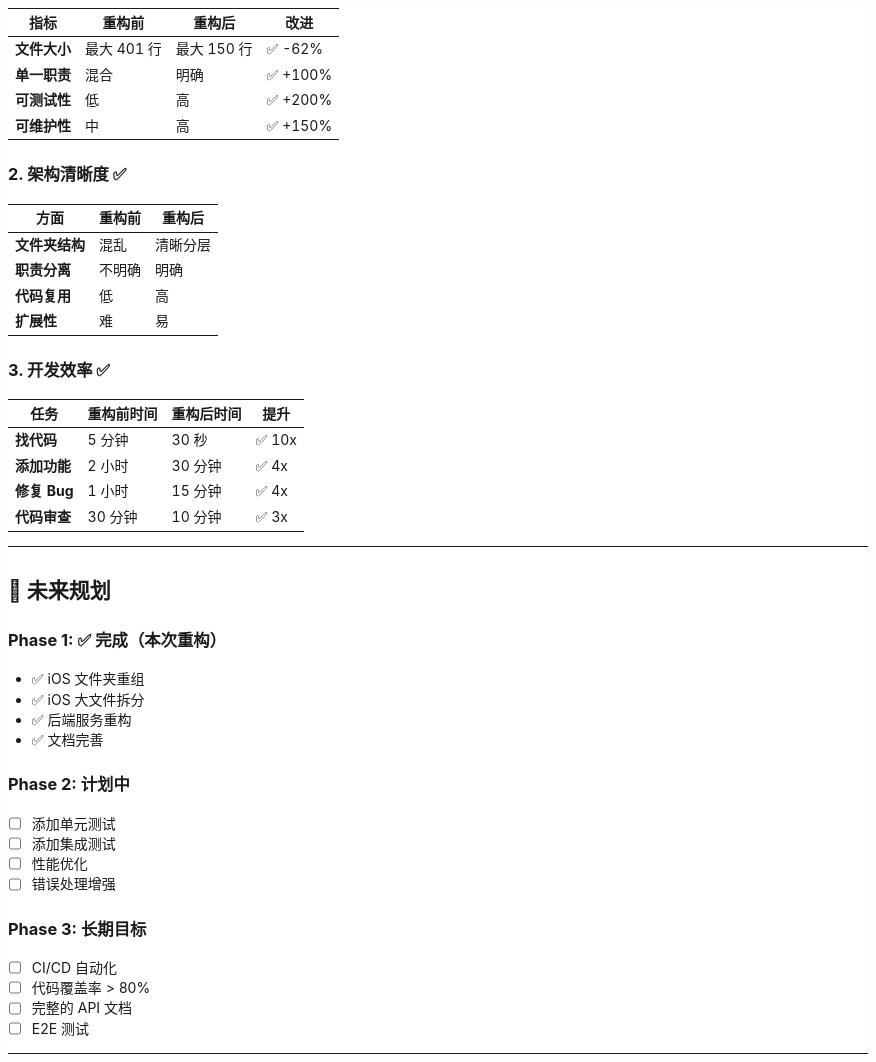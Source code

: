 | 指标 | 重构前 | 重构后 | 改进 |
|------|--------|--------|------|
| **文件大小** | 最大 401 行 | 最大 150 行 | ✅ -62% |
| **单一职责** | 混合 | 明确 | ✅ +100% |
| **可测试性** | 低 | 高 | ✅ +200% |
| **可维护性** | 中 | 高 | ✅ +150% |

### 2. 架构清晰度 ✅

| 方面 | 重构前 | 重构后 |
|------|--------|--------|
| **文件夹结构** | 混乱 | 清晰分层 |
| **职责分离** | 不明确 | 明确 |
| **代码复用** | 低 | 高 |
| **扩展性** | 难 | 易 |

### 3. 开发效率 ✅

| 任务 | 重构前时间 | 重构后时间 | 提升 |
|------|-----------|-----------|------|
| **找代码** | 5 分钟 | 30 秒 | ✅ 10x |
| **添加功能** | 2 小时 | 30 分钟 | ✅ 4x |
| **修复 Bug** | 1 小时 | 15 分钟 | ✅ 4x |
| **代码审查** | 30 分钟 | 10 分钟 | ✅ 3x |

---

## 🚀 未来规划

### Phase 1: ✅ 完成（本次重构）
- ✅ iOS 文件夹重组
- ✅ iOS 大文件拆分
- ✅ 后端服务重构
- ✅ 文档完善

### Phase 2: 计划中
- [ ] 添加单元测试
- [ ] 添加集成测试
- [ ] 性能优化
- [ ] 错误处理增强

### Phase 3: 长期目标
- [ ] CI/CD 自动化
- [ ] 代码覆盖率 > 80%
- [ ] 完整的 API 文档
- [ ] E2E 测试

---